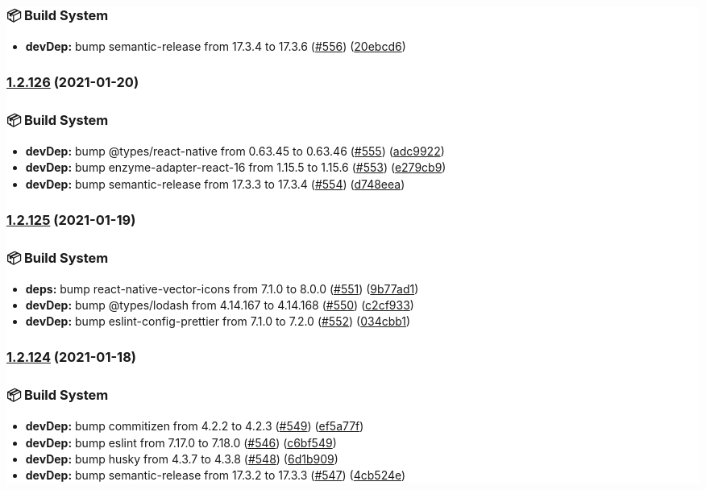 
### 📦 Build System

* **devDep:** bump semantic-release from 17.3.4 to 17.3.6 ([#556](https://github.com/Clumsy-Coder/myStocksRN/issues/556)) ([20ebcd6](https://github.com/Clumsy-Coder/myStocksRN/commit/20ebcd694860c5ea58584e7e3282e402e021070a))

### [1.2.126](https://github.com/Clumsy-Coder/myStocksRN/compare/1.2.125...1.2.126) (2021-01-20)


### 📦 Build System

* **devDep:** bump @types/react-native from 0.63.45 to 0.63.46 ([#555](https://github.com/Clumsy-Coder/myStocksRN/issues/555)) ([adc9922](https://github.com/Clumsy-Coder/myStocksRN/commit/adc9922d25a300e91e58381fca4e8549d02ab25e))
* **devDep:** bump enzyme-adapter-react-16 from 1.15.5 to 1.15.6 ([#553](https://github.com/Clumsy-Coder/myStocksRN/issues/553)) ([e279cb9](https://github.com/Clumsy-Coder/myStocksRN/commit/e279cb9a4de1ce8b685a780fb8f3c4725ab52b54))
* **devDep:** bump semantic-release from 17.3.3 to 17.3.4 ([#554](https://github.com/Clumsy-Coder/myStocksRN/issues/554)) ([d748eea](https://github.com/Clumsy-Coder/myStocksRN/commit/d748eeacb8c854a90f25aa81de2ad6d7c5f862f0))

### [1.2.125](https://github.com/Clumsy-Coder/myStocksRN/compare/1.2.124...1.2.125) (2021-01-19)


### 📦 Build System

* **deps:** bump react-native-vector-icons from 7.1.0 to 8.0.0 ([#551](https://github.com/Clumsy-Coder/myStocksRN/issues/551)) ([9b77ad1](https://github.com/Clumsy-Coder/myStocksRN/commit/9b77ad13b1345c3fe27c249dc0b0c9ad92b91705))
* **devDep:** bump @types/lodash from 4.14.167 to 4.14.168 ([#550](https://github.com/Clumsy-Coder/myStocksRN/issues/550)) ([c2cf933](https://github.com/Clumsy-Coder/myStocksRN/commit/c2cf933da4d3e70a21479ae7bfee389d2bf24c8e))
* **devDep:** bump eslint-config-prettier from 7.1.0 to 7.2.0 ([#552](https://github.com/Clumsy-Coder/myStocksRN/issues/552)) ([034cbb1](https://github.com/Clumsy-Coder/myStocksRN/commit/034cbb1a114e0bf8d3fb1227017257eec1cfa634))

### [1.2.124](https://github.com/Clumsy-Coder/myStocksRN/compare/1.2.123...1.2.124) (2021-01-18)


### 📦 Build System

* **devDep:** bump commitizen from 4.2.2 to 4.2.3 ([#549](https://github.com/Clumsy-Coder/myStocksRN/issues/549)) ([ef5a77f](https://github.com/Clumsy-Coder/myStocksRN/commit/ef5a77f2bc9c79621f131ea93fb071ecb3ff6529))
* **devDep:** bump eslint from 7.17.0 to 7.18.0 ([#546](https://github.com/Clumsy-Coder/myStocksRN/issues/546)) ([c6bf549](https://github.com/Clumsy-Coder/myStocksRN/commit/c6bf54968897f4107588ea5b27ec18b8071f82d2))
* **devDep:** bump husky from 4.3.7 to 4.3.8 ([#548](https://github.com/Clumsy-Coder/myStocksRN/issues/548)) ([6d1b909](https://github.com/Clumsy-Coder/myStocksRN/commit/6d1b9097198187bec694d0ab06eba56df86f8c1a))
* **devDep:** bump semantic-release from 17.3.2 to 17.3.3 ([#547](https://github.com/Clumsy-Coder/myStocksRN/issues/547)) ([4cb524e](https://github.com/Clumsy-Coder/myStocksRN/commit/4cb524e01056b0fcf1070926415a8205813d30d0))
